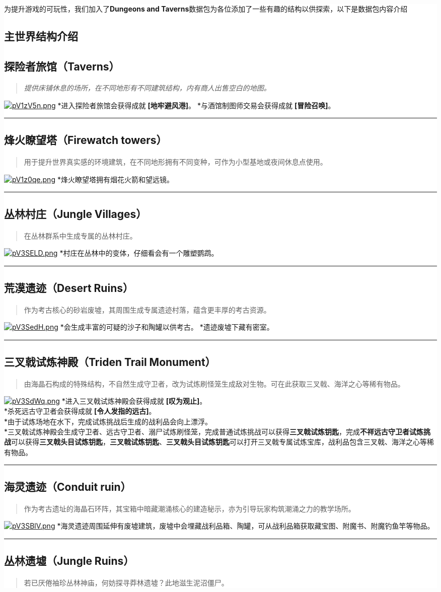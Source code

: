 为提升游戏的可玩性，我们加入了**Dungeons and Taverns**数据包为各位添加了一些有趣的结构以供探索，以下是数据包内容介绍

## 主世界结构介绍 

## 探险者旅馆（Taverns）
> *提供床铺休息的场所，在不同地形有不同建筑结构，内有商人出售空白的地图。*

[![pV1zV5n.png](https://s21.ax1x.com/2025/07/16/pV1zV5n.png)](https://imgse.com/i/pV1zV5n)
*进入探险者旅馆会获得成就 **[地牢避风港]**。
*与酒馆制图师交易会获得成就 **[冒险召唤]**。<br>
***
## 烽火瞭望塔（Firewatch towers）
> 用于提升世界真实感的环境建筑，在不同地形拥有不同变种，可作为小型基地或夜间休息点使用。

[![pV1z0qe.png](https://s21.ax1x.com/2025/07/17/pV1z0qe.png)](https://imgse.com/i/pV1z0qe)
*烽火瞭望塔拥有烟花火箭和望远镜。
***
## 丛林村庄（Jungle Villages）
> 在丛林群系中生成专属的丛林村庄。
 
[![pV3SELD.png](https://s21.ax1x.com/2025/07/17/pV3SELD.png)](https://imgse.com/i/pV3SELD)
*村庄在丛林中的变体，仔细看会有一个雕塑鹦鹉。
***
## 荒漠遗迹（Desert Ruins）
> 作为考古核心的砂岩废墟，其周围生成专属遗迹村落，蕴含更丰厚的考古资源。

[![pV3SedH.png](https://s21.ax1x.com/2025/07/17/pV3SedH.png)](https://imgse.com/i/pV3SedH)
*会生成丰富的可疑的沙子和陶罐以供考古。
*遗迹废墟下藏有密室。
***
## 三叉戟试炼神殿（Triden Trail Monument）
> 由海晶石构成的特殊结构，不自然生成守卫者，改为试炼刷怪笼生成敌对生物。可在此获取三叉戟、海洋之心等稀有物品。

[![pV3SdWq.png](https://s21.ax1x.com/2025/07/17/pV3SdWq.png)](https://imgse.com/i/pV3SdWq)
*进入三叉戟试炼神殿会获得成就 **[叹为观止]**。<br>
*杀死远古守卫者会获得成就 **[令人发指的远古]**。<br>
*由于试炼场地在水下，完成试炼挑战后生成的战利品会向上漂浮。<br>
*三叉戟试炼神殿会生成守卫者、远古守卫者、溺尸试炼刷怪笼，完成普通试炼挑战可以获得**三叉戟试炼钥匙**，完成**不祥远古守卫者试炼挑战**可以获得**三叉戟头目试炼钥匙**，**三叉戟试炼钥匙**、**三叉戟头目试炼钥匙**可以打开三叉戟专属试炼宝库，战利品包含三叉戟、海洋之心等稀有物品。<br>
***
## 海灵遗迹（Conduit ruin）
> 作为考古遗址的海晶石环阵，其宝箱中暗藏潮涌核心的建造秘示，亦为引导玩家构筑潮涌之力的教学场所。

[![pV3SBlV.png](https://s21.ax1x.com/2025/07/17/pV3SBlV.png)](https://imgse.com/i/pV3SBlV)
*海灵遗迹周围延伸有废墟建筑，废墟中会埋藏战利品箱、陶罐，可从战利品箱获取藏宝图、附魔书、附魔钓鱼竿等物品。
***
## 丛林遗墟（Jungle Ruins）
> 若已厌倦袖珍丛林神庙，何妨探寻莽林遗墟？此地滋生泥沼僵尸。
 